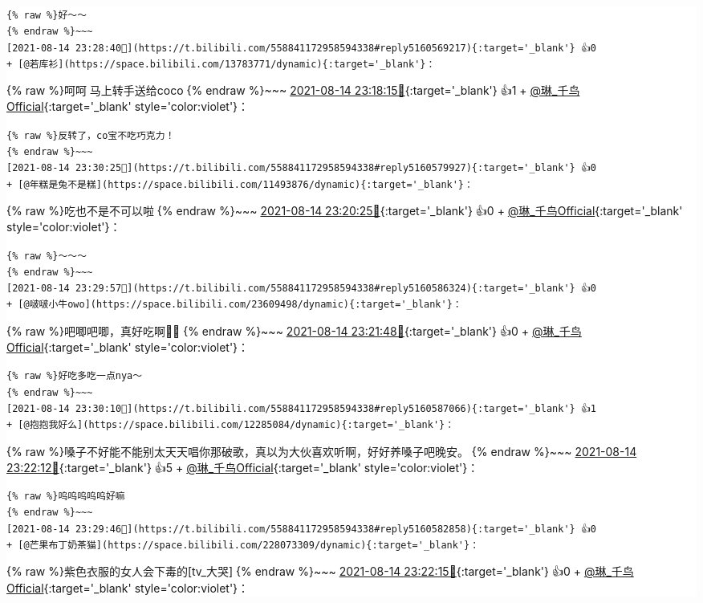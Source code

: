 ~~~
{% raw %}好～～
{% endraw %}~~~
[2021-08-14 23:28:40🔗](https://t.bilibili.com/558841172958594338#reply5160569217){:target='_blank'} 👍0
+ [@若库衫](https://space.bilibili.com/13783771/dynamic){:target='_blank'}：
~~~
{% raw %}呵呵 马上转手送给coco
{% endraw %}~~~
[2021-08-14 23:18:15🔗](https://t.bilibili.com/558841172958594338#reply5160469769){:target='_blank'} 👍1
    + [@琳_千鸟Official](https://space.bilibili.com/1620923329/dynamic){:target='_blank' style='color:violet'}：
~~~
{% raw %}反转了，co宝不吃巧克力！
{% endraw %}~~~
[2021-08-14 23:30:25🔗](https://t.bilibili.com/558841172958594338#reply5160579927){:target='_blank'} 👍0
+ [@年糕是兔不是糕](https://space.bilibili.com/11493876/dynamic){:target='_blank'}：
~~~
{% raw %}吃也不是不可以啦
{% endraw %}~~~
[2021-08-14 23:20:25🔗](https://t.bilibili.com/558841172958594338#reply5160496215){:target='_blank'} 👍0
    + [@琳_千鸟Official](https://space.bilibili.com/1620923329/dynamic){:target='_blank' style='color:violet'}：
~~~
{% raw %}～～～
{% endraw %}~~~
[2021-08-14 23:29:57🔗](https://t.bilibili.com/558841172958594338#reply5160586324){:target='_blank'} 👍0
+ [@啵啵小牛owo](https://space.bilibili.com/23609498/dynamic){:target='_blank'}：
~~~
{% raw %}吧唧吧唧，真好吃啊🥰🥰
{% endraw %}~~~
[2021-08-14 23:21:48🔗](https://t.bilibili.com/558841172958594338#reply5160503570){:target='_blank'} 👍0
    + [@琳_千鸟Official](https://space.bilibili.com/1620923329/dynamic){:target='_blank' style='color:violet'}：
~~~
{% raw %}好吃多吃一点nya～
{% endraw %}~~~
[2021-08-14 23:30:10🔗](https://t.bilibili.com/558841172958594338#reply5160587066){:target='_blank'} 👍1
+ [@抱抱我好么](https://space.bilibili.com/12285084/dynamic){:target='_blank'}：
~~~
{% raw %}嗓子不好能不能别太天天唱你那破歌，真以为大伙喜欢听啊，好好养嗓子吧晚安。
{% endraw %}~~~
[2021-08-14 23:22:12🔗](https://t.bilibili.com/558841172958594338#reply5160507978){:target='_blank'} 👍5
    + [@琳_千鸟Official](https://space.bilibili.com/1620923329/dynamic){:target='_blank' style='color:violet'}：
~~~
{% raw %}呜呜呜呜呜好嘛
{% endraw %}~~~
[2021-08-14 23:29:46🔗](https://t.bilibili.com/558841172958594338#reply5160582858){:target='_blank'} 👍0
+ [@芒果布丁奶茶猫](https://space.bilibili.com/228073309/dynamic){:target='_blank'}：
~~~
{% raw %}紫色衣服的女人会下毒的[tv_大哭]
{% endraw %}~~~
[2021-08-14 23:22:15🔗](https://t.bilibili.com/558841172958594338#reply5160515101){:target='_blank'} 👍0
    + [@琳_千鸟Official](https://space.bilibili.com/1620923329/dynamic){:target='_blank' style='color:violet'}：
~~~
~~~